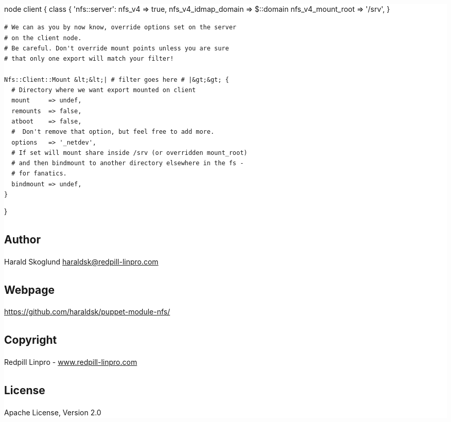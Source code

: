   node client {
    class { 'nfs::server':
      nfs_v4              => true,
      nfs_v4_idmap_domain => $::domain
      nfs_v4_mount_root   => '/srv',
    }

    # We can as you by now know, override options set on the server
    # on the client node.
    # Be careful. Don't override mount points unless you are sure
    # that only one export will match your filter!
    
    Nfs::Client::Mount &lt;&lt;| # filter goes here # |&gt;&gt; {
      # Directory where we want export mounted on client 
      mount     => undef, 
      remounts  => false,
      atboot    => false,
      #  Don't remove that option, but feel free to add more.
      options   => '_netdev',
      # If set will mount share inside /srv (or overridden mount_root)
      # and then bindmount to another directory elsewhere in the fs -
      # for fanatics.
      bindmount => undef,    
    }
  }

</pre>

Author
-----------------
Harald Skoglund <haraldsk@redpill-linpro.com>

Webpage
-----------------
https://github.com/haraldsk/puppet-module-nfs/

Copyright 
----------------
Redpill Linpro - www.redpill-linpro.com

License
----------------
Apache License, Version 2.0
